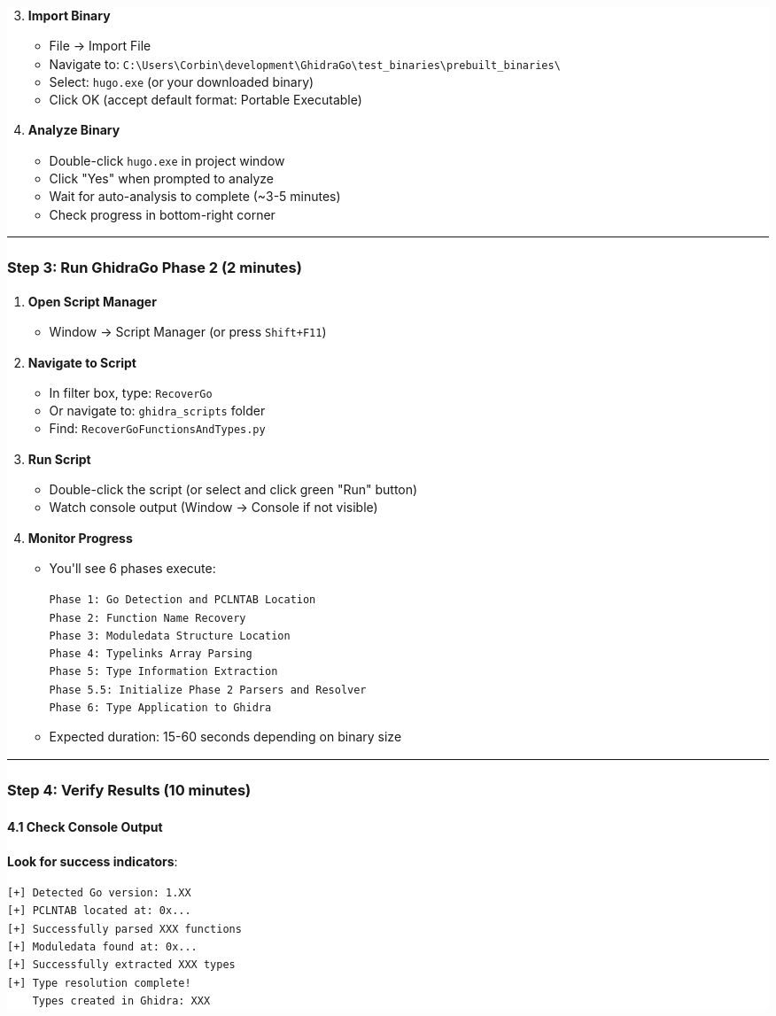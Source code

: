 3. **Import Binary**
   - File → Import File
   - Navigate to: `C:\Users\Corbin\development\GhidraGo\test_binaries\prebuilt_binaries\`
   - Select: `hugo.exe` (or your downloaded binary)
   - Click OK (accept default format: Portable Executable)

4. **Analyze Binary**
   - Double-click `hugo.exe` in project window
   - Click "Yes" when prompted to analyze
   - Wait for auto-analysis to complete (~3-5 minutes)
   - Check progress in bottom-right corner

---

### Step 3: Run GhidraGo Phase 2 (2 minutes)

1. **Open Script Manager**
   - Window → Script Manager (or press `Shift+F11`)

2. **Navigate to Script**
   - In filter box, type: `RecoverGo`
   - Or navigate to: `ghidra_scripts` folder
   - Find: `RecoverGoFunctionsAndTypes.py`

3. **Run Script**
   - Double-click the script (or select and click green "Run" button)
   - Watch console output (Window → Console if not visible)

4. **Monitor Progress**
   - You'll see 6 phases execute:
     ```
     Phase 1: Go Detection and PCLNTAB Location
     Phase 2: Function Name Recovery
     Phase 3: Moduledata Structure Location
     Phase 4: Typelinks Array Parsing
     Phase 5: Type Information Extraction
     Phase 5.5: Initialize Phase 2 Parsers and Resolver
     Phase 6: Type Application to Ghidra
     ```
   - Expected duration: 15-60 seconds depending on binary size

---

### Step 4: Verify Results (10 minutes)

#### 4.1 Check Console Output

**Look for success indicators**:
```
[+] Detected Go version: 1.XX
[+] PCLNTAB located at: 0x...
[+] Successfully parsed XXX functions
[+] Moduledata found at: 0x...
[+] Successfully extracted XXX types
[+] Type resolution complete!
    Types created in Ghidra: XXX
```
